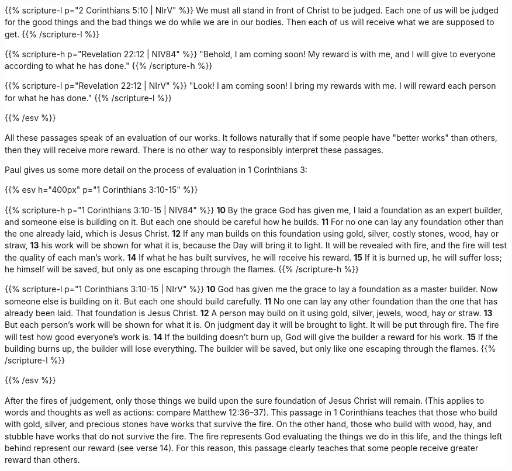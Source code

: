 {{% scripture-l p="2 Corinthians 5:10 | NIrV" %}}
We must all stand in front of Christ to be judged. Each one of us will be judged for the good things and the bad things we do while we are in our bodies. Then each of us will receive what we are supposed to get.
{{% /scripture-l %}}

{{% scripture-h p="Revelation 22:12 | NIV84" %}}
"Behold, I am coming soon! My reward is with me, and I will give to everyone according to what he has done."
{{% /scripture-h %}}

{{% scripture-l p="Revelation 22:12 | NIrV" %}}
"Look! I am coming soon! I bring my rewards with me. I will reward each person for what he has done."
{{% /scripture-l %}}

{{% /esv %}}

All these passages speak of an evaluation of our works. It follows naturally that if some people have "better works" than others, then they will receive more reward. There is no other way to responsibly interpret these passages.

Paul gives us some more detail on the process of evaluation in 1 Corinthians 3:

{{% esv h="400px" p="1 Corinthians 3:10-15" %}}

{{% scripture-h p="1 Corinthians 3:10-15 | NIV84" %}}
**10** By the grace God has given me, I laid a foundation as an expert builder, and someone else is building on it. But each one should be careful how he builds. **11** For no one can lay any foundation other than the one already laid, which is Jesus Christ. **12** If any man builds on this foundation using gold, silver, costly stones, wood, hay or straw, **13** his work will be shown for what it is, because the Day will bring it to light. It will be revealed with fire, and the fire will test the quality of each man’s work. **14** If what he has built survives, he will receive his reward. **15** If it is burned up, he will suffer loss; he himself will be saved, but only as one escaping through the flames.
{{% /scripture-h %}}

{{% scripture-l p="1 Corinthians 3:10-15 | NIrV" %}}
**10** God has given me the grace to lay a foundation as a master builder. Now someone else is building on it. But each one should build carefully. **11** No one can lay any other foundation than the one that has already been laid. That foundation is Jesus Christ. 
**12** A person may build on it using gold, silver, jewels, wood, hay or straw. **13** But each person’s work will be shown for what it is. On judgment day it will be brought to light. It will be put through fire. The fire will test how good everyone’s work is. **14** If the building doesn’t burn up, God will give the builder a reward for his work. **15** If the building burns up, the builder will lose everything. The builder will be saved, but only like one escaping through the flames. 
{{% /scripture-l %}}

{{% /esv %}}

After the fires of judgement, only those things we build upon the sure foundation of Jesus Christ will remain. (This applies to words and thoughts as well as actions: compare Matthew 12:36–37). This passage in 1 Corinthians teaches that those who build with gold, silver, and precious stones have works that survive the fire. On the other hand, those who build with wood, hay, and stubble have works that do not survive the fire. The fire represents God evaluating the things we do in this life, and the things left behind represent our reward (see verse 14). For this reason, this passage clearly teaches that some people receive greater reward than others.
